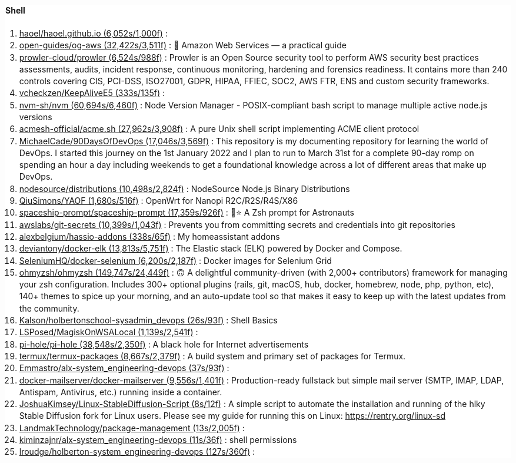 #### Shell
1. [haoel/haoel.github.io (6,052s/1,000f)](https://github.com/haoel/haoel.github.io) : 
2. [open-guides/og-aws (32,422s/3,511f)](https://github.com/open-guides/og-aws) : 📙 Amazon Web Services — a practical guide
3. [prowler-cloud/prowler (6,524s/988f)](https://github.com/prowler-cloud/prowler) : Prowler is an Open Source security tool to perform AWS security best practices assessments, audits, incident response, continuous monitoring, hardening and forensics readiness. It contains more than 240 controls covering CIS, PCI-DSS, ISO27001, GDPR, HIPAA, FFIEC, SOC2, AWS FTR, ENS and custom security frameworks.
4. [vcheckzen/KeepAliveE5 (333s/135f)](https://github.com/vcheckzen/KeepAliveE5) : 
5. [nvm-sh/nvm (60,694s/6,460f)](https://github.com/nvm-sh/nvm) : Node Version Manager - POSIX-compliant bash script to manage multiple active node.js versions
6. [acmesh-official/acme.sh (27,962s/3,908f)](https://github.com/acmesh-official/acme.sh) : A pure Unix shell script implementing ACME client protocol
7. [MichaelCade/90DaysOfDevOps (17,046s/3,569f)](https://github.com/MichaelCade/90DaysOfDevOps) : This repository is my documenting repository for learning the world of DevOps. I started this journey on the 1st January 2022 and I plan to run to March 31st for a complete 90-day romp on spending an hour a day including weekends to get a foundational knowledge across a lot of different areas that make up DevOps.
8. [nodesource/distributions (10,498s/2,824f)](https://github.com/nodesource/distributions) : NodeSource Node.js Binary Distributions
9. [QiuSimons/YAOF (1,680s/516f)](https://github.com/QiuSimons/YAOF) : OpenWrt for Nanopi R2C/R2S/R4S/X86
10. [spaceship-prompt/spaceship-prompt (17,359s/926f)](https://github.com/spaceship-prompt/spaceship-prompt) : 🚀⭐ A Zsh prompt for Astronauts
11. [awslabs/git-secrets (10,399s/1,043f)](https://github.com/awslabs/git-secrets) : Prevents you from committing secrets and credentials into git repositories
12. [alexbelgium/hassio-addons (338s/65f)](https://github.com/alexbelgium/hassio-addons) : My homeassistant addons
13. [deviantony/docker-elk (13,813s/5,751f)](https://github.com/deviantony/docker-elk) : The Elastic stack (ELK) powered by Docker and Compose.
14. [SeleniumHQ/docker-selenium (6,200s/2,187f)](https://github.com/SeleniumHQ/docker-selenium) : Docker images for Selenium Grid
15. [ohmyzsh/ohmyzsh (149,747s/24,449f)](https://github.com/ohmyzsh/ohmyzsh) : 🙃 A delightful community-driven (with 2,000+ contributors) framework for managing your zsh configuration. Includes 300+ optional plugins (rails, git, macOS, hub, docker, homebrew, node, php, python, etc), 140+ themes to spice up your morning, and an auto-update tool so that makes it easy to keep up with the latest updates from the community.
16. [Kalson/holbertonschool-sysadmin_devops (26s/93f)](https://github.com/Kalson/holbertonschool-sysadmin_devops) : Shell Basics
17. [LSPosed/MagiskOnWSALocal (1,139s/2,541f)](https://github.com/LSPosed/MagiskOnWSALocal) : 
18. [pi-hole/pi-hole (38,548s/2,350f)](https://github.com/pi-hole/pi-hole) : A black hole for Internet advertisements
19. [termux/termux-packages (8,667s/2,379f)](https://github.com/termux/termux-packages) : A build system and primary set of packages for Termux.
20. [Emmastro/alx-system_engineering-devops (37s/93f)](https://github.com/Emmastro/alx-system_engineering-devops) : 
21. [docker-mailserver/docker-mailserver (9,556s/1,401f)](https://github.com/docker-mailserver/docker-mailserver) : Production-ready fullstack but simple mail server (SMTP, IMAP, LDAP, Antispam, Antivirus, etc.) running inside a container.
22. [JoshuaKimsey/Linux-StableDiffusion-Script (8s/12f)](https://github.com/JoshuaKimsey/Linux-StableDiffusion-Script) : A simple script to automate the installation and running of the hlky Stable Diffusion fork for Linux users. Please see my guide for running this on Linux: https://rentry.org/linux-sd
23. [LandmakTechnology/package-management (13s/2,005f)](https://github.com/LandmakTechnology/package-management) : 
24. [kiminzajnr/alx-system_engineering-devops (11s/36f)](https://github.com/kiminzajnr/alx-system_engineering-devops) : shell permissions
25. [lroudge/holberton-system_engineering-devops (127s/360f)](https://github.com/lroudge/holberton-system_engineering-devops) : 
